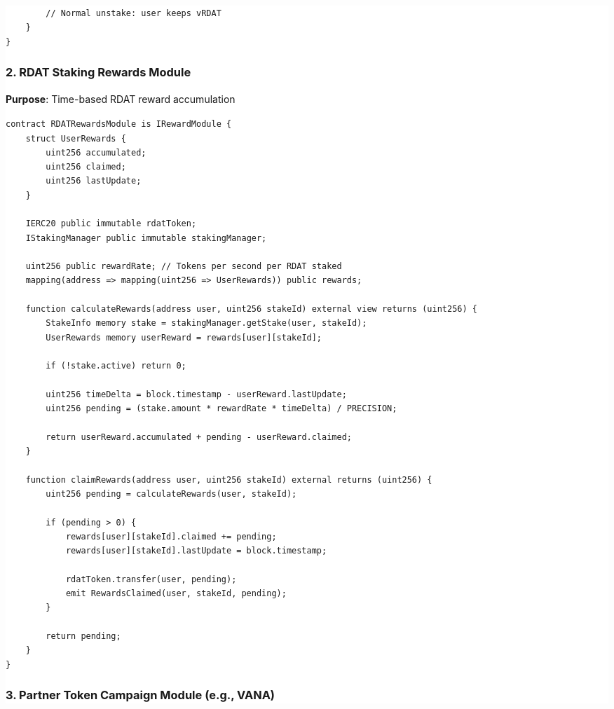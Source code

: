 ```solidity
        // Normal unstake: user keeps vRDAT
    }
}
```

### 2. RDAT Staking Rewards Module

**Purpose**: Time-based RDAT reward accumulation

```solidity
contract RDATRewardsModule is IRewardModule {
    struct UserRewards {
        uint256 accumulated;
        uint256 claimed;
        uint256 lastUpdate;
    }
    
    IERC20 public immutable rdatToken;
    IStakingManager public immutable stakingManager;
    
    uint256 public rewardRate; // Tokens per second per RDAT staked
    mapping(address => mapping(uint256 => UserRewards)) public rewards;
    
    function calculateRewards(address user, uint256 stakeId) external view returns (uint256) {
        StakeInfo memory stake = stakingManager.getStake(user, stakeId);
        UserRewards memory userReward = rewards[user][stakeId];
        
        if (!stake.active) return 0;
        
        uint256 timeDelta = block.timestamp - userReward.lastUpdate;
        uint256 pending = (stake.amount * rewardRate * timeDelta) / PRECISION;
        
        return userReward.accumulated + pending - userReward.claimed;
    }
    
    function claimRewards(address user, uint256 stakeId) external returns (uint256) {
        uint256 pending = calculateRewards(user, stakeId);
        
        if (pending > 0) {
            rewards[user][stakeId].claimed += pending;
            rewards[user][stakeId].lastUpdate = block.timestamp;
            
            rdatToken.transfer(user, pending);
            emit RewardsClaimed(user, stakeId, pending);
        }
        
        return pending;
    }
}
```

### 3. Partner Token Campaign Module (e.g., VANA)
